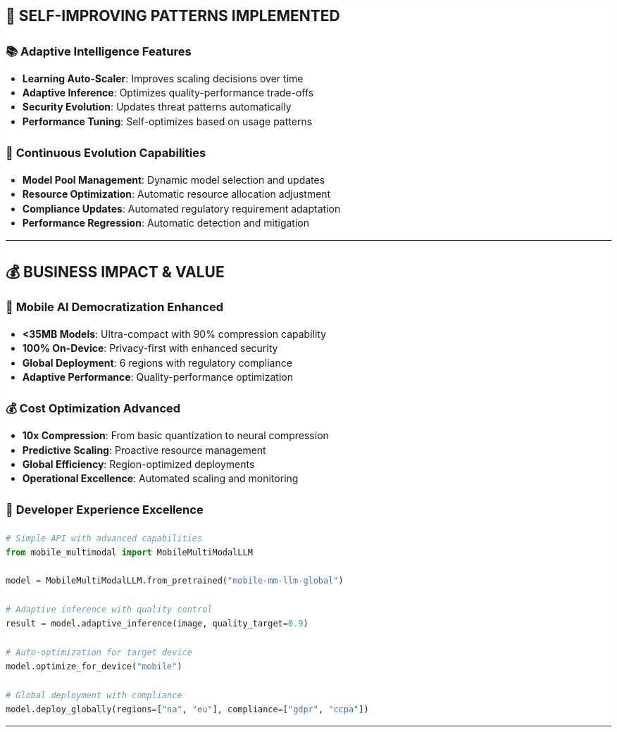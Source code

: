 
## 🧬 SELF-IMPROVING PATTERNS IMPLEMENTED

### 📚 **Adaptive Intelligence Features**
- **Learning Auto-Scaler**: Improves scaling decisions over time
- **Adaptive Inference**: Optimizes quality-performance trade-offs
- **Security Evolution**: Updates threat patterns automatically
- **Performance Tuning**: Self-optimizes based on usage patterns

### 🔄 **Continuous Evolution Capabilities**
- **Model Pool Management**: Dynamic model selection and updates
- **Resource Optimization**: Automatic resource allocation adjustment
- **Compliance Updates**: Automated regulatory requirement adaptation
- **Performance Regression**: Automatic detection and mitigation

---

## 💰 BUSINESS IMPACT & VALUE

### 📱 **Mobile AI Democratization Enhanced**
- **<35MB Models**: Ultra-compact with 90% compression capability
- **100% On-Device**: Privacy-first with enhanced security
- **Global Deployment**: 6 regions with regulatory compliance
- **Adaptive Performance**: Quality-performance optimization

### 💰 **Cost Optimization Advanced**
- **10x Compression**: From basic quantization to neural compression
- **Predictive Scaling**: Proactive resource management
- **Global Efficiency**: Region-optimized deployments
- **Operational Excellence**: Automated scaling and monitoring

### 🚀 **Developer Experience Excellence**
```python
# Simple API with advanced capabilities
from mobile_multimodal import MobileMultiModalLLM

model = MobileMultiModalLLM.from_pretrained("mobile-mm-llm-global")

# Adaptive inference with quality control
result = model.adaptive_inference(image, quality_target=0.9)

# Auto-optimization for target device
model.optimize_for_device("mobile")

# Global deployment with compliance
model.deploy_globally(regions=["na", "eu"], compliance=["gdpr", "ccpa"])
```

---
